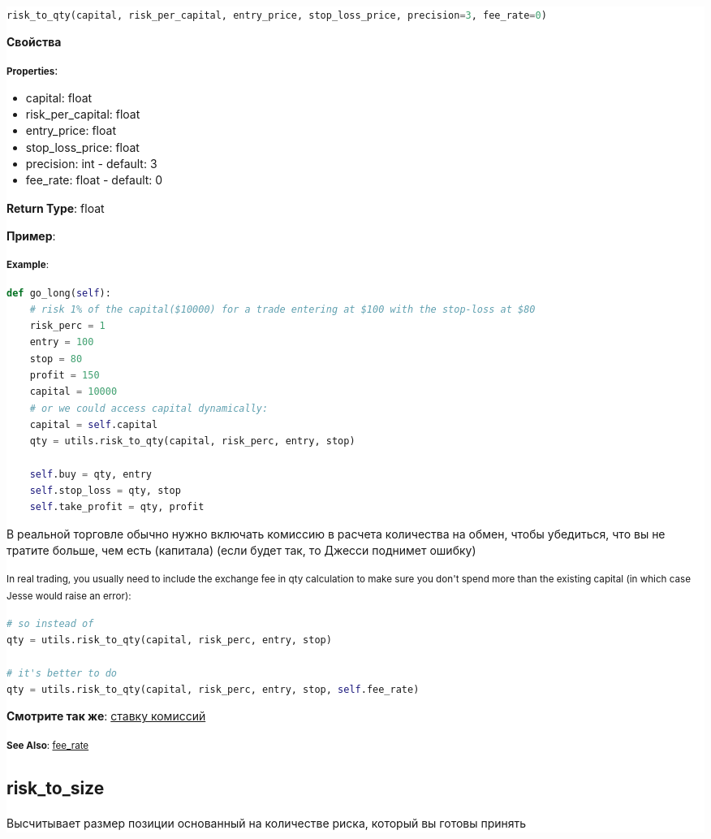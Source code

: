 ```py
risk_to_qty(capital, risk_per_capital, entry_price, stop_loss_price, precision=3, fee_rate=0)
```

<ru>**Свойства**</ru>

<small>**Properties**</small>:

-   capital: float
-   risk_per_capital: float
-   entry_price: float
-   stop_loss_price: float
-   precision: int - default: 3
-   fee_rate: float - default: 0

**Return Type**: float

<ru>**Пример**:</ru>

<small>**Example**:</small>

```py
def go_long(self):
    # risk 1% of the capital($10000) for a trade entering at $100 with the stop-loss at $80
    risk_perc = 1
    entry = 100
    stop = 80
    profit = 150
    capital = 10000
    # or we could access capital dynamically:
    capital = self.capital
    qty = utils.risk_to_qty(capital, risk_perc, entry, stop)

    self.buy = qty, entry
    self.stop_loss = qty, stop
    self.take_profit = qty, profit
```
<ru>В реальной торговле обычно нужно включать комиссию в расчета количества на обмен, чтобы убедиться, что вы не тратите больше, чем есть (капитала) (если будет так, то Джесси поднимет ошибку)</ru>

<small>In real trading, you usually need to include the exchange fee in qty calculation to make sure you don't spend more than the existing capital (in which case Jesse would raise an error):</small>

```py
# so instead of 
qty = utils.risk_to_qty(capital, risk_perc, entry, stop)

# it's better to do
qty = utils.risk_to_qty(capital, risk_perc, entry, stop, self.fee_rate)
```
<ru>**Смотрите так же**: [ставку комиссий](/docs/strategies/api.html#fee-rate)</ru>

<small>**See Also**: [fee_rate](/docs/strategies/api.html#fee-rate)</small>

## risk\_to\_size

<ru>Высчитывает размер позиции основанный на количестве риска, который вы готовы принять</ru>
